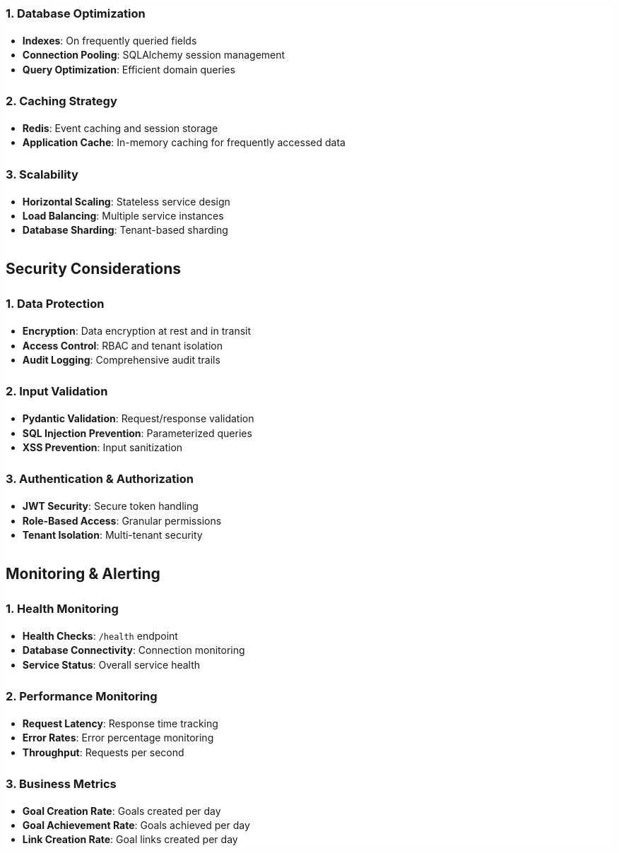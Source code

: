 ### 1. Database Optimization
- **Indexes**: On frequently queried fields
- **Connection Pooling**: SQLAlchemy session management
- **Query Optimization**: Efficient domain queries

### 2. Caching Strategy
- **Redis**: Event caching and session storage
- **Application Cache**: In-memory caching for frequently accessed data

### 3. Scalability
- **Horizontal Scaling**: Stateless service design
- **Load Balancing**: Multiple service instances
- **Database Sharding**: Tenant-based sharding

## Security Considerations

### 1. Data Protection
- **Encryption**: Data encryption at rest and in transit
- **Access Control**: RBAC and tenant isolation
- **Audit Logging**: Comprehensive audit trails

### 2. Input Validation
- **Pydantic Validation**: Request/response validation
- **SQL Injection Prevention**: Parameterized queries
- **XSS Prevention**: Input sanitization

### 3. Authentication & Authorization
- **JWT Security**: Secure token handling
- **Role-Based Access**: Granular permissions
- **Tenant Isolation**: Multi-tenant security

## Monitoring & Alerting

### 1. Health Monitoring
- **Health Checks**: `/health` endpoint
- **Database Connectivity**: Connection monitoring
- **Service Status**: Overall service health

### 2. Performance Monitoring
- **Request Latency**: Response time tracking
- **Error Rates**: Error percentage monitoring
- **Throughput**: Requests per second

### 3. Business Metrics
- **Goal Creation Rate**: Goals created per day
- **Goal Achievement Rate**: Goals achieved per day
- **Link Creation Rate**: Goal links created per day
